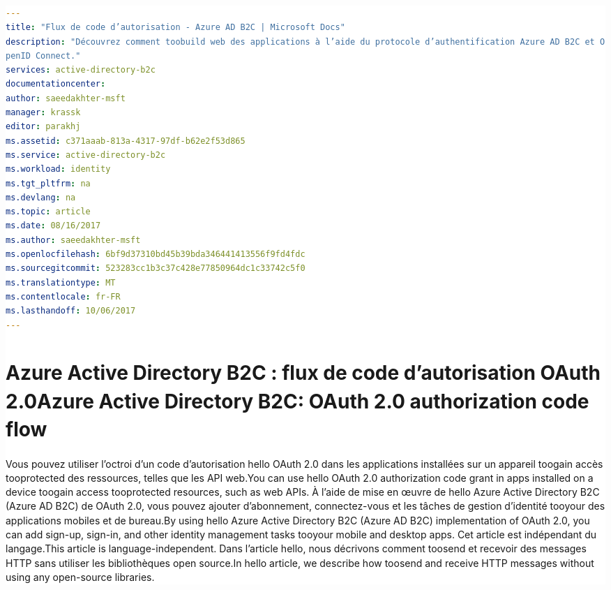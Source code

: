 ```yaml
---
title: "Flux de code d’autorisation - Azure AD B2C | Microsoft Docs"
description: "Découvrez comment toobuild web des applications à l’aide du protocole d’authentification Azure AD B2C et OpenID Connect."
services: active-directory-b2c
documentationcenter: 
author: saeedakhter-msft
manager: krassk
editor: parakhj
ms.assetid: c371aaab-813a-4317-97df-b62e2f53d865
ms.service: active-directory-b2c
ms.workload: identity
ms.tgt_pltfrm: na
ms.devlang: na
ms.topic: article
ms.date: 08/16/2017
ms.author: saeedakhter-msft
ms.openlocfilehash: 6bf9d37310bd45b39bda346441413556f9fd4fdc
ms.sourcegitcommit: 523283cc1b3c37c428e77850964dc1c33742c5f0
ms.translationtype: MT
ms.contentlocale: fr-FR
ms.lasthandoff: 10/06/2017
---
```

# <a name="azure-active-directory-b2c-oauth-20-authorization-code-flow"></a><span data-ttu-id="c01b4-103">Azure Active Directory B2C : flux de code d’autorisation OAuth 2.0</span><span class="sxs-lookup"><span data-stu-id="c01b4-103">Azure Active Directory B2C: OAuth 2.0 authorization code flow</span></span>
<span data-ttu-id="c01b4-104">Vous pouvez utiliser l’octroi d’un code d’autorisation hello OAuth 2.0 dans les applications installées sur un appareil toogain accès tooprotected des ressources, telles que les API web.</span><span class="sxs-lookup"><span data-stu-id="c01b4-104">You can use hello OAuth 2.0 authorization code grant in apps installed on a device toogain access tooprotected resources, such as web APIs.</span></span> <span data-ttu-id="c01b4-105">À l’aide de mise en œuvre de hello Azure Active Directory B2C (Azure AD B2C) de OAuth 2.0, vous pouvez ajouter d’abonnement, connectez-vous et les tâches de gestion d’identité tooyour des applications mobiles et de bureau.</span><span class="sxs-lookup"><span data-stu-id="c01b4-105">By using hello Azure Active Directory B2C (Azure AD B2C) implementation of OAuth 2.0, you can add sign-up, sign-in, and other identity management tasks tooyour mobile and desktop apps.</span></span> <span data-ttu-id="c01b4-106">Cet article est indépendant du langage.</span><span class="sxs-lookup"><span data-stu-id="c01b4-106">This article is language-independent.</span></span> <span data-ttu-id="c01b4-107">Dans l’article hello, nous décrivons comment toosend et recevoir des messages HTTP sans utiliser les bibliothèques open source.</span><span class="sxs-lookup"><span data-stu-id="c01b4-107">In hello article, we describe how toosend and receive HTTP messages without using any open-source libraries.</span></span>


